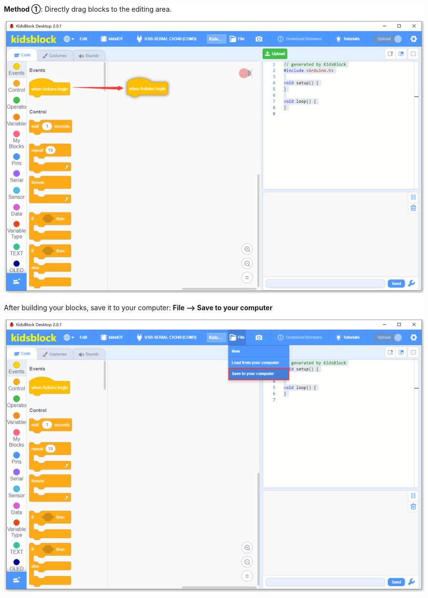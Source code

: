 **Method ①**: Directly drag blocks to the editing area.

![图片不存在](media/361d116b99bcc4244d3a9378531ee824.png)

After building your blocks, save it to your computer: **File --> Save to your computer**

![图片不存在](media/54396aad15348b1a7f79b674913ca9e0.png)
